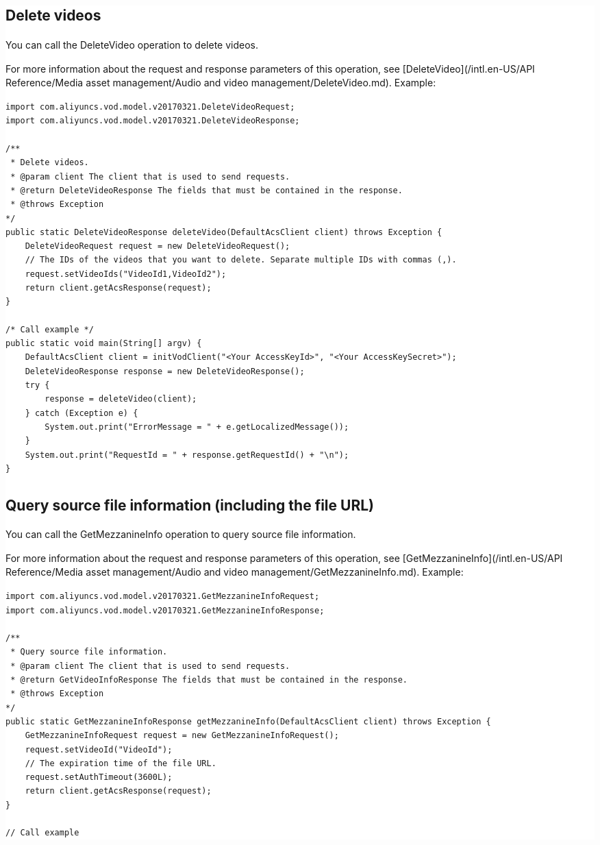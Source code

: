 ## Delete videos

You can call the DeleteVideo operation to delete videos.

For more information about the request and response parameters of this operation, see [DeleteVideo](/intl.en-US/API Reference/Media asset management/Audio and video management/DeleteVideo.md). Example:

```
import com.aliyuncs.vod.model.v20170321.DeleteVideoRequest;
import com.aliyuncs.vod.model.v20170321.DeleteVideoResponse;

/**
 * Delete videos.
 * @param client The client that is used to send requests.
 * @return DeleteVideoResponse The fields that must be contained in the response.
 * @throws Exception
*/
public static DeleteVideoResponse deleteVideo(DefaultAcsClient client) throws Exception {
    DeleteVideoRequest request = new DeleteVideoRequest();
    // The IDs of the videos that you want to delete. Separate multiple IDs with commas (,).
    request.setVideoIds("VideoId1,VideoId2");
    return client.getAcsResponse(request);
}

/* Call example */
public static void main(String[] argv) {
    DefaultAcsClient client = initVodClient("<Your AccessKeyId>", "<Your AccessKeySecret>");
    DeleteVideoResponse response = new DeleteVideoResponse();
    try {
        response = deleteVideo(client);
    } catch (Exception e) {
        System.out.print("ErrorMessage = " + e.getLocalizedMessage());
    }
    System.out.print("RequestId = " + response.getRequestId() + "\n");
}
```

## Query source file information \(including the file URL\)

You can call the GetMezzanineInfo operation to query source file information.

For more information about the request and response parameters of this operation, see [GetMezzanineInfo](/intl.en-US/API Reference/Media asset management/Audio and video management/GetMezzanineInfo.md). Example:

```
import com.aliyuncs.vod.model.v20170321.GetMezzanineInfoRequest;
import com.aliyuncs.vod.model.v20170321.GetMezzanineInfoResponse;

/**
 * Query source file information.
 * @param client The client that is used to send requests.
 * @return GetVideoInfoResponse The fields that must be contained in the response.
 * @throws Exception
*/
public static GetMezzanineInfoResponse getMezzanineInfo(DefaultAcsClient client) throws Exception {
    GetMezzanineInfoRequest request = new GetMezzanineInfoRequest();
    request.setVideoId("VideoId");
    // The expiration time of the file URL.
    request.setAuthTimeout(3600L);
    return client.getAcsResponse(request);
}

// Call example
```